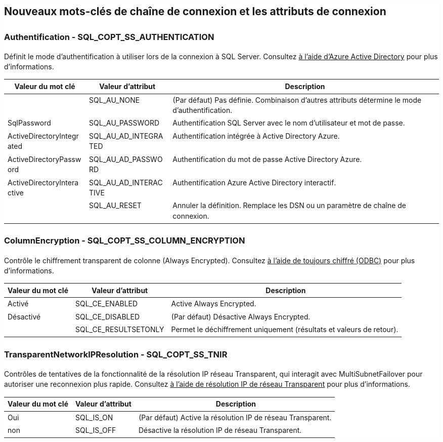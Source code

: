 

## <a name="new-connection-string-keywords-and-connection-attributes"></a>Nouveaux mots-clés de chaîne de connexion et les attributs de connexion

###  <a name="authentication---sqlcoptssauthentication"></a>Authentification - SQL_COPT_SS_AUTHENTICATION

Définit le mode d’authentification à utiliser lors de la connexion à SQL Server. Consultez [à l’aide d’Azure Active Directory](using-azure-active-directory.md) pour plus d’informations.

| Valeur du mot clé | Valeur d’attribut |  Description |
|-|-|-|
| |SQL_AU_NONE|(Par défaut) Pas définie. Combinaison d’autres attributs détermine le mode d’authentification.|
|SqlPassword|SQL_AU_PASSWORD|Authentification SQL Server avec le nom d’utilisateur et mot de passe.|
|ActiveDirectoryIntegrated|SQL_AU_AD_INTEGRATED|Authentification intégrée à Active Directory Azure.|
|ActiveDirectoryPassword|SQL_AU_AD_PASSWORD|Authentification du mot de passe Active Directory Azure.|
|ActiveDirectoryInteractive|SQL_AU_AD_INTERACTIVE|Authentification Azure Active Directory interactif.|
| |SQL_AU_RESET|Annuler la définition. Remplace les DSN ou un paramètre de chaîne de connexion.|

### <a name="columnencryption---sqlcoptsscolumnencryption"></a>ColumnEncryption - SQL_COPT_SS_COLUMN_ENCRYPTION

Contrôle le chiffrement transparent de colonne (Always Encrypted). Consultez [à l’aide de toujours chiffré (ODBC)](using-always-encrypted-with-the-odbc-driver.md) pour plus d’informations.

| Valeur du mot clé | Valeur d’attribut |  Description |
|-|-|-|
|Activé|SQL_CE_ENABLED|Active Always Encrypted.|
|Désactivé|SQL_CE_DISABLED|(Par défaut) Désactive Always Encrypted.|
| |SQL_CE_RESULTSETONLY|Permet le déchiffrement uniquement (résultats et valeurs de retour).|

### <a name="transparentnetworkipresolution---sqlcoptsstnir"></a>TransparentNetworkIPResolution - SQL_COPT_SS_TNIR

Contrôles de tentatives de la fonctionnalité de la résolution IP réseau Transparent, qui interagit avec MultiSubnetFailover pour autoriser une reconnexion plus rapide. Consultez [à l’aide de résolution IP de réseau Transparent](using-transparent-network-ip-resolution.md) pour plus d’informations.

| Valeur du mot clé | Valeur d’attribut|  Description |
|-|-|-|
|Oui|SQL_IS_ON|(Par défaut) Active la résolution IP de réseau Transparent.|
|non|SQL_IS_OFF|Désactive la résolution IP de réseau Transparent.|
